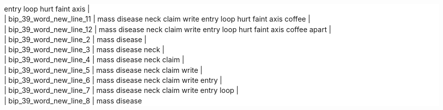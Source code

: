 entry
loop
hurt
faint
axis |  
| bip_39_word_new_line_11 | mass
disease
neck
claim
write
entry
loop
hurt
faint
axis
coffee |  
| bip_39_word_new_line_12 | mass
disease
neck
claim
write
entry
loop
hurt
faint
axis
coffee
apart |  
| bip_39_word_new_line_2 | mass
disease |  
| bip_39_word_new_line_3 | mass
disease
neck |  
| bip_39_word_new_line_4 | mass
disease
neck
claim |  
| bip_39_word_new_line_5 | mass
disease
neck
claim
write |  
| bip_39_word_new_line_6 | mass
disease
neck
claim
write
entry |  
| bip_39_word_new_line_7 | mass
disease
neck
claim
write
entry
loop |  
| bip_39_word_new_line_8 | mass
disease